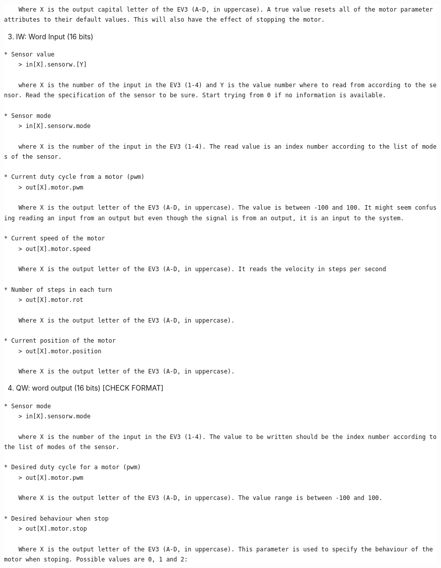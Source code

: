 		Where X is the output capital letter of the EV3 (A-D, in uppercase). A true value resets all of the motor parameter attributes to their default values. This will also have the effect of stopping the motor.
	
3. 	 IW: Word Input (16 bits)

	* Sensor value
		> in[X].sensorw.[Y]

		where X is the number of the input in the EV3 (1-4) and Y is the value number where to read from according to the sensor. Read the specification of the sensor to be sure. Start trying from 0 if no information is available.

	* Sensor mode
		> in[X].sensorw.mode
		
		where X is the number of the input in the EV3 (1-4). The read value is an index number according to the list of modes of the sensor.

	* Current duty cycle from a motor (pwm)
		> out[X].motor.pwm

		Where X is the output letter of the EV3 (A-D, in uppercase). The value is between -100 and 100. It might seem confusing reading an input from an output but even though the signal is from an output, it is an input to the system.

	* Current speed of the motor 
		> out[X].motor.speed

		Where X is the output letter of the EV3 (A-D, in uppercase). It reads the velocity in steps per second

	* Number of steps in each turn
		> out[X].motor.rot

		Where X is the output letter of the EV3 (A-D, in uppercase).

	* Current position of the motor
		> out[X].motor.position

		Where X is the output letter of the EV3 (A-D, in uppercase).

4.   QW: word output (16 bits) [CHECK FORMAT]

	* Sensor mode
		> in[X].sensorw.mode
		
		where X is the number of the input in the EV3 (1-4). The value to be written should be the index number according to the list of modes of the sensor.

	* Desired duty cycle for a motor (pwm)
		> out[X].motor.pwm

		Where X is the output letter of the EV3 (A-D, in uppercase). The value range is between -100 and 100.

	* Desired behaviour when stop
		> out[X].motor.stop

		Where X is the output letter of the EV3 (A-D, in uppercase). This parameter is used to specify the behaviour of the motor when stoping. Possible values are 0, 1 and 2:
		